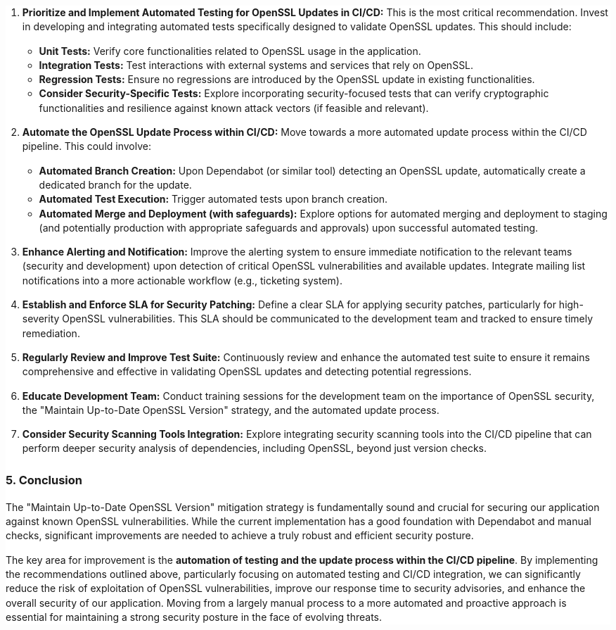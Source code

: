 1. **Prioritize and Implement Automated Testing for OpenSSL Updates in CI/CD:** This is the most critical recommendation. Invest in developing and integrating automated tests specifically designed to validate OpenSSL updates. This should include:
    * **Unit Tests:** Verify core functionalities related to OpenSSL usage in the application.
    * **Integration Tests:** Test interactions with external systems and services that rely on OpenSSL.
    * **Regression Tests:** Ensure no regressions are introduced by the OpenSSL update in existing functionalities.
    * **Consider Security-Specific Tests:** Explore incorporating security-focused tests that can verify cryptographic functionalities and resilience against known attack vectors (if feasible and relevant).

2. **Automate the OpenSSL Update Process within CI/CD:**  Move towards a more automated update process within the CI/CD pipeline. This could involve:
    * **Automated Branch Creation:** Upon Dependabot (or similar tool) detecting an OpenSSL update, automatically create a dedicated branch for the update.
    * **Automated Test Execution:** Trigger automated tests upon branch creation.
    * **Automated Merge and Deployment (with safeguards):**  Explore options for automated merging and deployment to staging (and potentially production with appropriate safeguards and approvals) upon successful automated testing.

3. **Enhance Alerting and Notification:** Improve the alerting system to ensure immediate notification to the relevant teams (security and development) upon detection of critical OpenSSL vulnerabilities and available updates. Integrate mailing list notifications into a more actionable workflow (e.g., ticketing system).

4. **Establish and Enforce SLA for Security Patching:** Define a clear SLA for applying security patches, particularly for high-severity OpenSSL vulnerabilities. This SLA should be communicated to the development team and tracked to ensure timely remediation.

5. **Regularly Review and Improve Test Suite:** Continuously review and enhance the automated test suite to ensure it remains comprehensive and effective in validating OpenSSL updates and detecting potential regressions.

6. **Educate Development Team:** Conduct training sessions for the development team on the importance of OpenSSL security, the "Maintain Up-to-Date OpenSSL Version" strategy, and the automated update process.

7. **Consider Security Scanning Tools Integration:** Explore integrating security scanning tools into the CI/CD pipeline that can perform deeper security analysis of dependencies, including OpenSSL, beyond just version checks.

### 5. Conclusion

The "Maintain Up-to-Date OpenSSL Version" mitigation strategy is fundamentally sound and crucial for securing our application against known OpenSSL vulnerabilities. While the current implementation has a good foundation with Dependabot and manual checks, significant improvements are needed to achieve a truly robust and efficient security posture.

The key area for improvement is the **automation of testing and the update process within the CI/CD pipeline**. By implementing the recommendations outlined above, particularly focusing on automated testing and CI/CD integration, we can significantly reduce the risk of exploitation of OpenSSL vulnerabilities, improve our response time to security advisories, and enhance the overall security of our application.  Moving from a largely manual process to a more automated and proactive approach is essential for maintaining a strong security posture in the face of evolving threats.